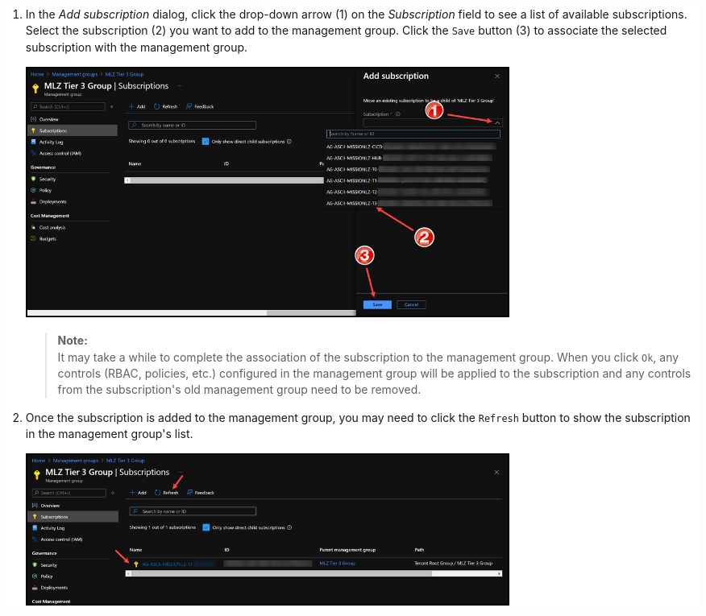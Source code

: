 1. In the _Add subscription_ dialog, click the drop-down arrow (1) on the _Subscription_ field to see a list of available subscriptions. Select the subscription (2) you want to add to the management group. Click the `Save` button (3) to associate the selected subscription with the management group.

    <!-- markdownlint-disable MD033 -->
    <!-- allow html for images so that they can be sized -->
    <img src="images/management-groups/mg3-select-subscription.png" alt="Select a subscription" width="600" />
    <!-- markdownlint-enable MD033 -->  
  
    > __Note:__  
    It may take a while to complete the association of the subscription to the management group.  When you click `Ok`, any controls (RBAC, policies, etc.) configured in the management group will be applied to the subscription and any controls from the subscription's old management group need to be removed.

1. Once the subscription is added to the management group, you may need to click the `Refresh` button to show the subscription in the management group's list.
    <!-- markdownlint-disable MD033 -->
    <!-- allow html for images so that they can be sized -->
    <img src="images/management-groups/mg4-subscription-in-management-group.png" alt="Subscription in management group" width="600" />
    <!-- markdownlint-enable MD033 -->
